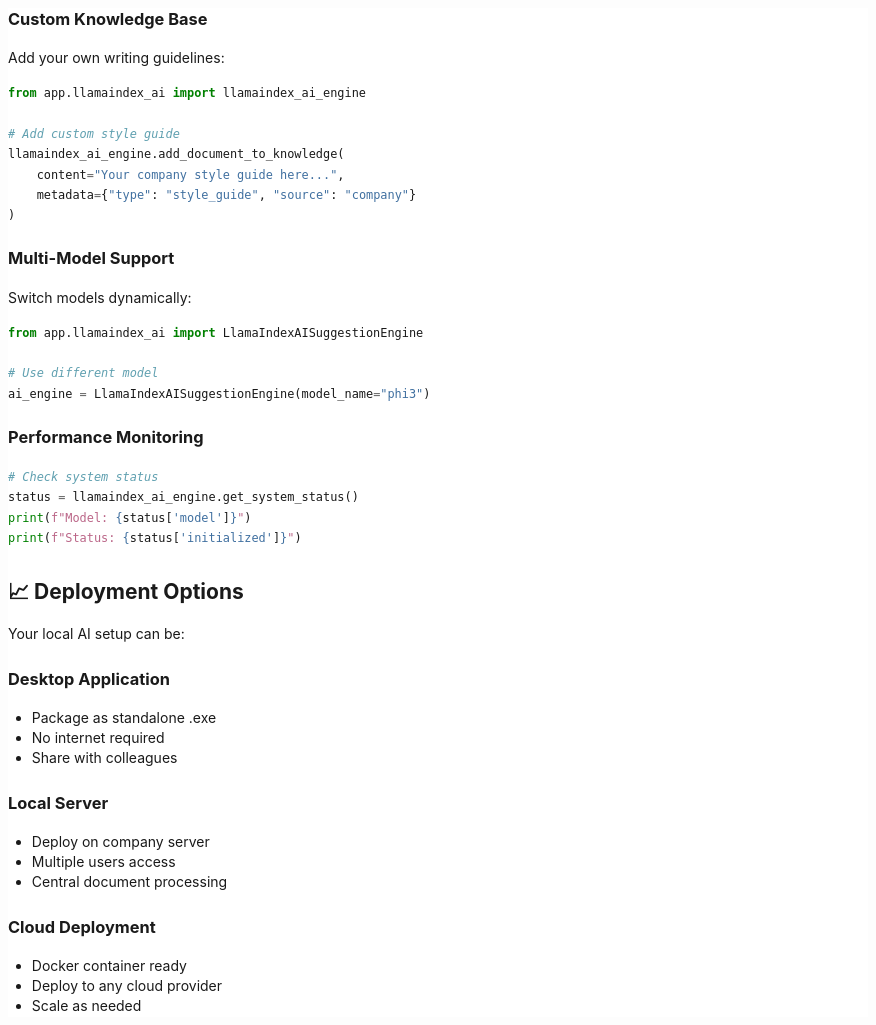 ### Custom Knowledge Base

Add your own writing guidelines:

```python
from app.llamaindex_ai import llamaindex_ai_engine

# Add custom style guide
llamaindex_ai_engine.add_document_to_knowledge(
    content="Your company style guide here...",
    metadata={"type": "style_guide", "source": "company"}
)
```

### Multi-Model Support

Switch models dynamically:

```python
from app.llamaindex_ai import LlamaIndexAISuggestionEngine

# Use different model
ai_engine = LlamaIndexAISuggestionEngine(model_name="phi3")
```

### Performance Monitoring

```python
# Check system status
status = llamaindex_ai_engine.get_system_status()
print(f"Model: {status['model']}")
print(f"Status: {status['initialized']}")
```

## 📈 Deployment Options

Your local AI setup can be:

### Desktop Application
- Package as standalone .exe
- No internet required
- Share with colleagues

### Local Server
- Deploy on company server
- Multiple users access
- Central document processing

### Cloud Deployment
- Docker container ready
- Deploy to any cloud provider
- Scale as needed
